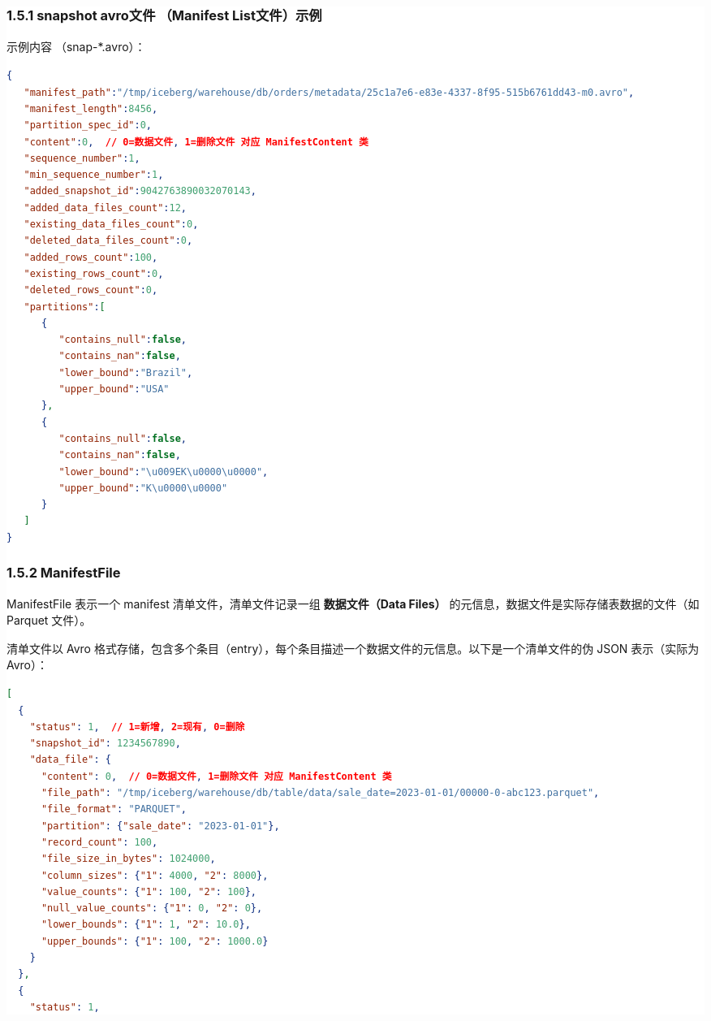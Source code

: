 ### 1.5.1 snapshot avro文件 （Manifest List文件）示例

示例内容 （snap-*.avro）：

```json
{
   "manifest_path":"/tmp/iceberg/warehouse/db/orders/metadata/25c1a7e6-e83e-4337-8f95-515b6761dd43-m0.avro",
   "manifest_length":8456,
   "partition_spec_id":0,
   "content":0,  // 0=数据文件, 1=删除文件 对应 ManifestContent 类
   "sequence_number":1,
   "min_sequence_number":1,
   "added_snapshot_id":9042763890032070143,
   "added_data_files_count":12,
   "existing_data_files_count":0,
   "deleted_data_files_count":0,
   "added_rows_count":100,
   "existing_rows_count":0,
   "deleted_rows_count":0,
   "partitions":[
      {
         "contains_null":false,
         "contains_nan":false,
         "lower_bound":"Brazil",
         "upper_bound":"USA"
      },
      {
         "contains_null":false,
         "contains_nan":false,
         "lower_bound":"\u009EK\u0000\u0000",
         "upper_bound":"K\u0000\u0000"
      }
   ]
}
```

### 1.5.2 ManifestFile

ManifestFile 表示一个 manifest 清单文件，清单文件记录一组 **数据文件（Data Files）** 的元信息，数据文件是实际存储表数据的文件（如 Parquet 文件）。

清单文件以 Avro 格式存储，包含多个条目（entry），每个条目描述一个数据文件的元信息。以下是一个清单文件的伪 JSON 表示（实际为 Avro）：

```json
[
  {
    "status": 1,  // 1=新增, 2=现有, 0=删除
    "snapshot_id": 1234567890,
    "data_file": {
      "content": 0,  // 0=数据文件, 1=删除文件 对应 ManifestContent 类
      "file_path": "/tmp/iceberg/warehouse/db/table/data/sale_date=2023-01-01/00000-0-abc123.parquet",
      "file_format": "PARQUET",
      "partition": {"sale_date": "2023-01-01"},
      "record_count": 100,
      "file_size_in_bytes": 1024000,
      "column_sizes": {"1": 4000, "2": 8000},
      "value_counts": {"1": 100, "2": 100},
      "null_value_counts": {"1": 0, "2": 0},
      "lower_bounds": {"1": 1, "2": 10.0},
      "upper_bounds": {"1": 100, "2": 1000.0}
    }
  },
  {
    "status": 1,
```